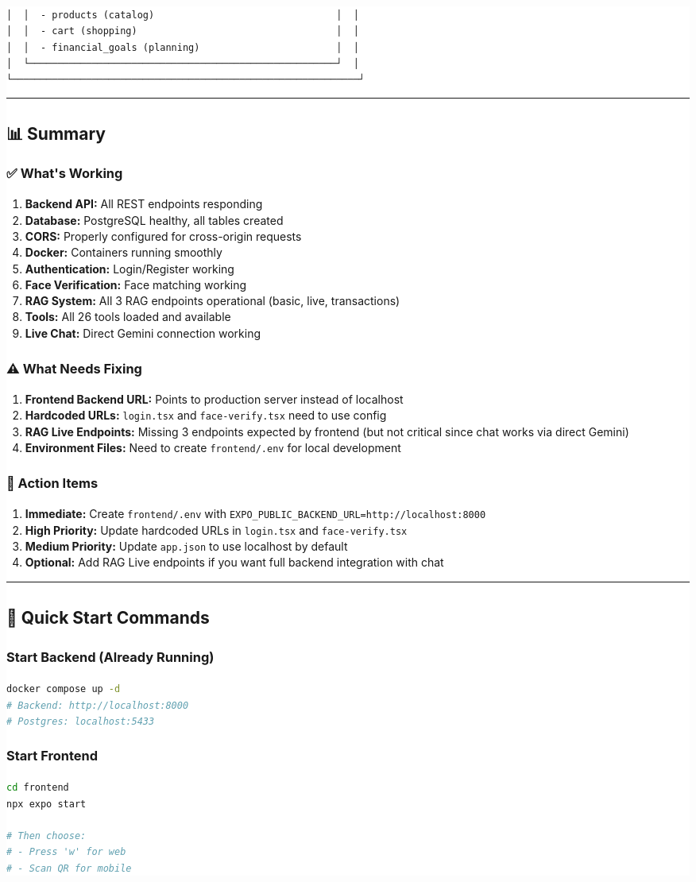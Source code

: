```
│  │  - products (catalog)                                │  │
│  │  - cart (shopping)                                   │  │
│  │  - financial_goals (planning)                        │  │
│  └──────────────────────────────────────────────────────┘  │
└─────────────────────────────────────────────────────────────┘
```

---

## 📊 Summary

### ✅ What's Working
1. **Backend API:** All REST endpoints responding
2. **Database:** PostgreSQL healthy, all tables created
3. **CORS:** Properly configured for cross-origin requests
4. **Docker:** Containers running smoothly
5. **Authentication:** Login/Register working
6. **Face Verification:** Face matching working
7. **RAG System:** All 3 RAG endpoints operational (basic, live, transactions)
8. **Tools:** All 26 tools loaded and available
9. **Live Chat:** Direct Gemini connection working

### ⚠️ What Needs Fixing
1. **Frontend Backend URL:** Points to production server instead of localhost
2. **Hardcoded URLs:** `login.tsx` and `face-verify.tsx` need to use config
3. **RAG Live Endpoints:** Missing 3 endpoints expected by frontend (but not critical since chat works via direct Gemini)
4. **Environment Files:** Need to create `frontend/.env` for local development

### 🎯 Action Items
1. **Immediate:** Create `frontend/.env` with `EXPO_PUBLIC_BACKEND_URL=http://localhost:8000`
2. **High Priority:** Update hardcoded URLs in `login.tsx` and `face-verify.tsx`
3. **Medium Priority:** Update `app.json` to use localhost by default
4. **Optional:** Add RAG Live endpoints if you want full backend integration with chat

---

## 🚀 Quick Start Commands

### Start Backend (Already Running)
```bash
docker compose up -d
# Backend: http://localhost:8000
# Postgres: localhost:5433
```

### Start Frontend
```bash
cd frontend
npx expo start

# Then choose:
# - Press 'w' for web
# - Scan QR for mobile
```
